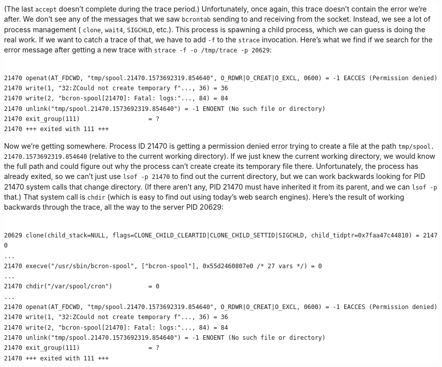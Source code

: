 ```

```

(The last `accept` doesn’t complete during the trace
period.) Unfortunately, once again, this trace doesn’t contain the error we’re after. We don’t see any of the messages
that we saw `bcrontab` sending to and receiving from the
socket. Instead, we see a lot of process management ( `clone`,
`wait4`, `SIGCHLD`, etc.). This process is spawning a child process, which we can
guess is doing the real work. If we want to catch a trace of that, we have to add `-f` to the `strace` invocation. Here’s what we find if we search for the error message
after getting a new trace with `strace -f -o /tmp/trace -p
20629`:

```

21470 openat(AT_FDCWD, "tmp/spool.21470.1573692319.854640", O_RDWR|O_CREAT|O_EXCL, 0600) = -1 EACCES (Permission denied)
21470 write(1, "32:ZCould not create temporary f"..., 36) = 36
21470 write(2, "bcron-spool[21470]: Fatal: logs:"..., 84) = 84
21470 unlink("tmp/spool.21470.1573692319.854640") = -1 ENOENT (No such file or directory)
21470 exit_group(111)                   = ?
21470 +++ exited with 111 +++

```

Now we’re getting somewhere. Process ID 21470 is getting a permission denied error trying to create a file at the
path `tmp/spool.21470.1573692319.854640` (relative to the
current working directory). If we just knew the current working directory, we would know the full path and could figure
out why the process can’t create create its temporary file there. Unfortunately, the process has already exited, so we
can’t just use `lsof -p 21470` to find out the current
directory, but we can work backwards looking for PID 21470 system calls that change directory. (If there aren’t any,
PID 21470 must have inherited it from its parent, and we can `lsof
-p` that.) That system call is `chdir` (which is easy to
find out using today’s web search engines). Here’s the result of working backwards through the trace, all the way to
the server PID 20629:

```

20629 clone(child_stack=NULL, flags=CLONE_CHILD_CLEARTID|CLONE_CHILD_SETTID|SIGCHLD, child_tidptr=0x7faa47c44810) = 21470
...
21470 execve("/usr/sbin/bcron-spool", ["bcron-spool"], 0x55d2460807e0 /* 27 vars */) = 0
...
21470 chdir("/var/spool/cron")          = 0
...
21470 openat(AT_FDCWD, "tmp/spool.21470.1573692319.854640", O_RDWR|O_CREAT|O_EXCL, 0600) = -1 EACCES (Permission denied)
21470 write(1, "32:ZCould not create temporary f"..., 36) = 36
21470 write(2, "bcron-spool[21470]: Fatal: logs:"..., 84) = 84
21470 unlink("tmp/spool.21470.1573692319.854640") = -1 ENOENT (No such file or directory)
21470 exit_group(111)                   = ?
21470 +++ exited with 111 +++

```
